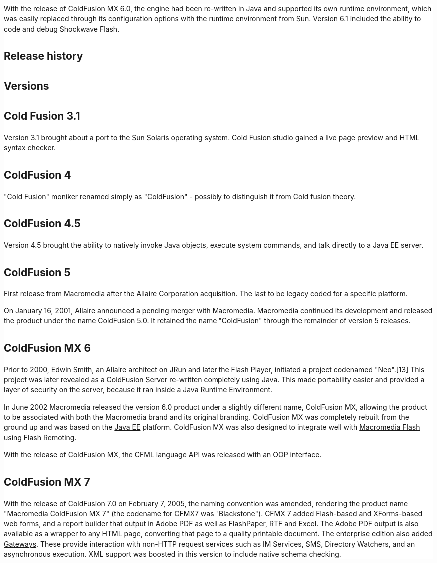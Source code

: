 With the release of ColdFusion MX 6.0, the engine had been re-written in [Java][42] and supported its own runtime environment, which was easily replaced through its configuration options with the runtime environment from Sun. Version 6.1 included the ability to code and debug Shockwave Flash.

## Release history

## Versions

## Cold Fusion 3.1

Version 3.1 brought about a port to the [Sun Solaris][41] operating system. Cold Fusion studio gained a live page preview and HTML syntax checker.

## ColdFusion 4

"Cold Fusion" moniker renamed simply as "ColdFusion" - possibly to distinguish it from [Cold fusion][43] theory.

## ColdFusion 4.5

Version 4.5 brought the ability to natively invoke Java objects, execute system commands, and talk directly to a Java EE server.

## ColdFusion 5

First release from [Macromedia][23] after the [Allaire Corporation][21] acquisition. The last to be legacy coded for a specific platform.

On January 16, 2001, Allaire announced a pending merger with Macromedia. Macromedia continued its development and released the product under the name ColdFusion 5.0\. It retained the name "ColdFusion" through the remainder of version 5 releases.

## ColdFusion MX 6

Prior to 2000, Edwin Smith, an Allaire architect on JRun and later the Flash Player, initiated a project codenamed "Neo".[\[13\]][44] This project was later revealed as a ColdFusion Server re-written completely using [Java][45]. This made portability easier and provided a layer of security on the server, because it ran inside a Java Runtime Environment.

In June 2002 Macromedia released the version 6.0 product under a slightly different name, ColdFusion MX, allowing the product to be associated with both the Macromedia brand and its original branding. ColdFusion MX was completely rebuilt from the ground up and was based on the [Java EE][46] platform. ColdFusion MX was also designed to integrate well with [Macromedia Flash][47] using Flash Remoting.

With the release of ColdFusion MX, the CFML language API was released with an [OOP][48] interface.

## ColdFusion MX 7

With the release of ColdFusion 7.0 on February 7, 2005, the naming convention was amended, rendering the product name "Macromedia ColdFusion MX 7" (the codename for CFMX7 was "Blackstone"). CFMX 7 added Flash-based and [XForms][49]-based web forms, and a report builder that output in [Adobe PDF][50] as well as [FlashPaper][51], [RTF][52] and [Excel][53]. The Adobe PDF output is also available as a wrapper to any HTML page, converting that page to a quality printable document. The enterprise edition also added [Gateways][54]. These provide interaction with non-HTTP request services such as IM Services, SMS, Directory Watchers, and an asynchronous execution. XML support was boosted in this version to include native schema checking.


[0]: /wiki/Rapid_application_development "Rapid application development"
[1]: /wiki/Computing_platform "Computing platform"
[2]: /wiki/Joseph_J._Allaire "Joseph J. Allaire"
[3]: #cite_note-1
[4]: #cite_note-2
[5]: #cite_note-3
[6]: #cite_note-4
[7]: /wiki/Programming_language "Programming language"
[8]: /wiki/CFML "CFML"
[9]: /wiki/HTML "HTML"
[10]: /wiki/Database "Database"
[11]: /wiki/Integrated_development_environment "Integrated development environment"
[12]: /wiki/Scripting_language "Scripting language"
[13]: /wiki/ColdFusion_Markup_Language "ColdFusion Markup Language"
[14]: /wiki/Active_Server_Pages "Active Server Pages"
[15]: /wiki/JavaServer_Pages "JavaServer Pages"
[16]: /wiki/PHP "PHP"
[17]: /wiki/JavaScript "JavaScript"
[18]: #Alternative_server_environments
[19]: /wiki/Actionscript "Actionscript"
[20]: /wiki/CFScript "CFScript"
[21]: /wiki/Allaire_Corporation "Allaire Corporation"
[22]: /wiki/Jeremy_Allaire "Jeremy Allaire"
[23]: /wiki/Macromedia "Macromedia"
[24]: /wiki/Adobe_Systems "Adobe Systems"
[25]: /wiki/Website "Website"
[26]: /wiki/Intranet "Intranet"
[27]: /wiki/SOAP "SOAP"
[28]: /wiki/Web_service "Web service"
[29]: /wiki/Adobe_Flash "Adobe Flash"
[30]: /wiki/Adobe_Flex "Adobe Flex"
[31]: #cite_note-5
[32]: /wiki/Short_message_service "Short message service"
[33]: /wiki/Instant_messaging "Instant messaging"
[34]: /wiki/.NET_Framework ".NET Framework"
[35]: /wiki/WYSIWYG "WYSIWYG"
[36]: /wiki/Apache_HTTP_Server "Apache HTTP Server"
[37]: /wiki/Internet_Information_Services "Internet Information Services"
[38]: /wiki/Visual_C%2B%2B "Visual C++"
[39]: /wiki/Microsoft_Windows "Microsoft Windows"
[40]: /wiki/Sun_Microsystems "Sun Microsystems"
[41]: /wiki/Solaris_(operating_system) "Solaris (operating system)"
[42]: /wiki/Java_(programming_language) "Java (programming language)"
[43]: /wiki/Cold_fusion "Cold fusion"
[44]: #cite_note-13
[45]: /wiki/Java_platform "Java platform"
[46]: /wiki/Java_EE "Java EE"
[47]: /wiki/Macromedia_Flash "Macromedia Flash"
[48]: /wiki/Object-oriented_programming "Object-oriented programming"
[49]: /wiki/XForms "XForms"
[50]: /wiki/Adobe_PDF "Adobe PDF"
[51]: /wiki/FlashPaper "FlashPaper"
[52]: /wiki/Rich_Text_Format "Rich Text Format"
[53]: /wiki/Microsoft_Excel "Microsoft Excel"
[54]: /wiki/Gateway_(computer_networking) "Gateway (computer networking)"
[55]: #cite_note-14
[56]: /wiki/Adobe_Acrobat "Adobe Acrobat"
[57]: /wiki/Microsoft_.NET "Microsoft .NET"
[58]: /wiki/Adobe_Acrobat_Connect "Adobe Acrobat Connect"
[59]: /wiki/Macromedia_Breeze "Macromedia Breeze"
[60]: /wiki/Operating_systems "Operating systems"
[61]: /wiki/Linux "Linux"
[62]: /wiki/Mac_OS_X "Mac OS X"
[63]: /wiki/Windows_Server_2003 "Windows Server 2003"
[64]: /wiki/Ajax_(programming) "Ajax (programming)"
[65]: /wiki/Microsoft_Exchange_Server "Microsoft Exchange Server"
[66]: /wiki/CAPTCHA "CAPTCHA"
[67]: /wiki/Atom_(standard) "Atom (standard)"
[68]: /wiki/RSS "RSS"
[69]: /wiki/Apache_Derby "Apache Derby"
[70]: /wiki/ECMAScript "ECMAScript"
[71]: /wiki/Adobe_Dreamweaver "Adobe Dreamweaver"
[72]: /wiki/Macromedia_HomeSite "Macromedia HomeSite"
[73]: /w/index.php?title=CFEclipse&action=edit&redlink=1 "CFEclipse (page does not exist)"
[74]: /wiki/Eclipse_(software) "Eclipse (software)"
[75]: /wiki/Centaur "Centaur"
[76]: /wiki/Adobe_MAX "Adobe MAX"
[77]: #cite_note-15
[78]: #cite_note-:0-16
[79]: http://blogs.coldfusion.com/post.cfm/product-roadmap-for-coldfusion
[80]: http://blogs.coldfusion.com/assets/content/roadmap/ColdFusionRoadMap.pdf
[81]: /wiki/Macromedia_Flex "Macromedia Flex"
[82]: /wiki/XSLT "XSLT"
[83]: /wiki/PDF "PDF"
[84]: /wiki/JPedal "JPedal"
[85]: /wiki/IText "IText"
[86]: /wiki/Object-oriented_programming_language "Object-oriented programming language"
[87]: #cite_note-17
[88]: /wiki/Inheritance_(computer_science) "Inheritance (computer science)"
[89]: /wiki/Interface_(programming) "Interface (programming)"
[90]: /wiki/Web_Services_Description_Language "Web Services Description Language"
[91]: /wiki/JSON "JSON"
[92]: /wiki/Javadoc "Javadoc"
[93]: /wiki/Markup_language "Markup language"
[94]: /wiki/Imperative_programming "Imperative programming"
[95]: /wiki/WAR_(Sun_file_format) "WAR (Sun file format)"
[96]: /wiki/EAR_(file_format) "EAR (file format)"
[97]: /wiki/Macromedia_JRun "Macromedia JRun"
[98]: /wiki/WebSphere "WebSphere"
[99]: /wiki/Apache_Tomcat "Apache Tomcat"
[100]: /wiki/Jetty_(web_server) "Jetty (web server)"
[101]: #cite_note-18
[102]: /wiki/Jython "Jython"
[103]: /wiki/Groovy_(programming_language) "Groovy (programming language)"
[104]: /wiki/JRuby "JRuby"
[105]: /wiki/.NET_Remoting ".NET Remoting"
[106]: /wiki/Acronym "Acronym"
[107]: /wiki/JRun "JRun"
[108]: /wiki/IBM_WebSphere_Application_Server "IBM WebSphere Application Server"
[109]: /wiki/JBoss "JBoss"
[110]: /wiki/Apache_Geronimo "Apache Geronimo"
[111]: /wiki/Resin_Server "Resin Server"
[112]: /wiki/National_Vulnerability_Database "National Vulnerability Database"
[113]: #cite_note-19
[114]: #cite_note-20
[115]: /wiki/Linode "Linode"
[116]: #cite_note-21
[117]: /wiki/Hotfix "Hotfix"
[118]: #cite_note-22
[119]: #cite_note-23
[120]: #cite_note-24
[121]: #cite_note-25
[122]: #cite_note-26
[123]: #cite_note-27
[124]: #cite_note-28
[125]: #cite_note-29